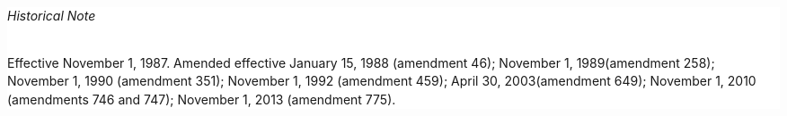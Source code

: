 ###### Historical Note 
 
 Effective November 1, 1987. Amended effective January 15, 1988 (amendment 46); November 1, 1989(amendment 258); November 1, 1990 (amendment 351); November 1, 1992 (amendment 459); April 30, 2003(amendment 649); November 1, 2010 (amendments 746 and 747); November 1, 2013 (amendment 775).

























